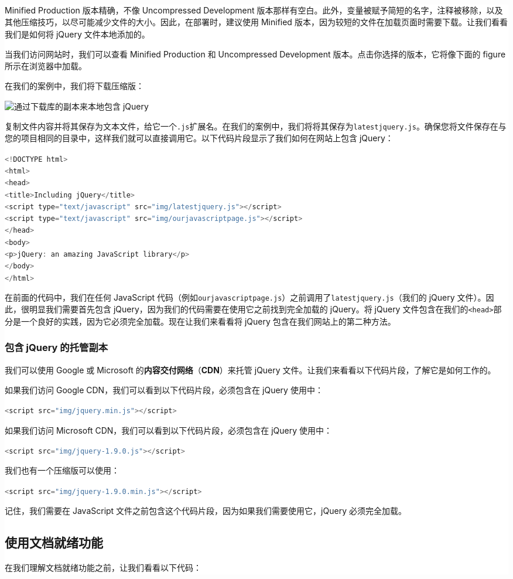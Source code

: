 Minified Production 版本精确，不像 Uncompressed Development 版本那样有空白。此外，变量被赋予简短的名字，注释被移除，以及其他压缩技巧，以尽可能减少文件的大小。因此，在部署时，建议使用 Minified 版本，因为较短的文件在加载页面时需要下载。让我们看看我们是如何将 jQuery 文件本地添加的。

当我们访问网站时，我们可以查看 Minified Production 和 Uncompressed Development 版本。点击你选择的版本，它将像下面的 figure 所示在浏览器中加载。

在我们的案例中，我们将下载压缩版：

![通过下载库的副本来本地包含 jQuery](https://github.com/OpenDocCN/freelearn-js-pt2-zh/raw/master/docs/tnk-js/img/Image00013.jpg)

复制文件内容并将其保存为文本文件，给它一个`.js`扩展名。在我们的案例中，我们将将其保存为`latestjquery.js`。确保您将文件保存在与您的项目相同的目录中，这样我们就可以直接调用它。以下代码片段显示了我们如何在网站上包含 jQuery：

```js
<!DOCTYPE html>
<html>
<head>
<title>Including jQuery</title>
<script type="text/javascript" src="img/latestjquery.js"></script>
<script type="text/javascript" src="img/ourjavascriptpage.js"></script>
</head>
<body>
<p>jQuery: an amazing JavaScript library</p>
</body>
</html>
```

在前面的代码中，我们在任何 JavaScript 代码（例如`ourjavascriptpage.js`）之前调用了`latestjquery.js`（我们的 jQuery 文件）。因此，很明显我们需要首先包含 jQuery，因为我们的代码需要在使用它之前找到完全加载的 jQuery。将 jQuery 文件包含在我们的`<head>`部分是一个良好的实践，因为它必须完全加载。现在让我们来看看将 jQuery 包含在我们网站上的第二种方法。

### 包含 jQuery 的托管副本

我们可以使用 Google 或 Microsoft 的**内容交付网络**（**CDN**）来托管 jQuery 文件。让我们来看看以下代码片段，了解它是如何工作的。

如果我们访问 Google CDN，我们可以看到以下代码片段，必须包含在 jQuery 使用中：

```js
<script src="img/jquery.min.js"></script>
```

如果我们访问 Microsoft CDN，我们可以看到以下代码片段，必须包含在 jQuery 使用中：

```js
<script src="img/jquery-1.9.0.js"></script>
```

我们也有一个压缩版可以使用：

```js
<script src="img/jquery-1.9.0.min.js"></script>
```

记住，我们需要在 JavaScript 文件之前包含这个代码片段，因为如果我们需要使用它，jQuery 必须完全加载。

## 使用文档就绪功能

在我们理解文档就绪功能之前，让我们看看以下代码：
